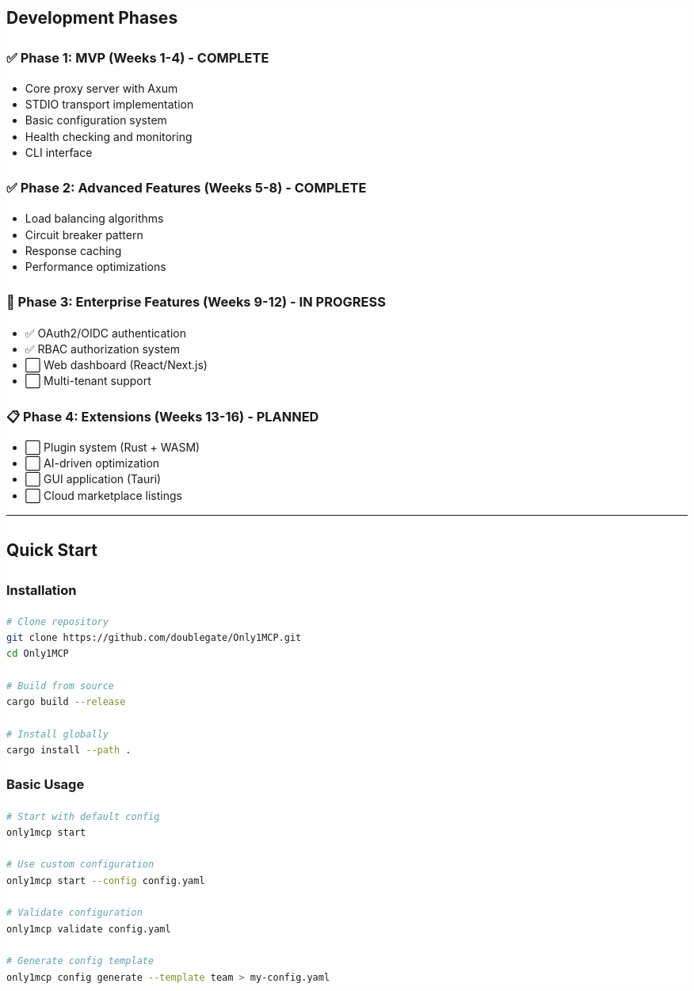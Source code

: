 
## Development Phases

### ✅ Phase 1: MVP (Weeks 1-4) - COMPLETE
- Core proxy server with Axum
- STDIO transport implementation
- Basic configuration system
- Health checking and monitoring
- CLI interface

### ✅ Phase 2: Advanced Features (Weeks 5-8) - COMPLETE
- Load balancing algorithms
- Circuit breaker pattern
- Response caching
- Performance optimizations

### 🔄 Phase 3: Enterprise Features (Weeks 9-12) - IN PROGRESS
- ✅ OAuth2/OIDC authentication
- ✅ RBAC authorization system
- ⬜ Web dashboard (React/Next.js)
- ⬜ Multi-tenant support

### 📋 Phase 4: Extensions (Weeks 13-16) - PLANNED
- ⬜ Plugin system (Rust + WASM)
- ⬜ AI-driven optimization
- ⬜ GUI application (Tauri)
- ⬜ Cloud marketplace listings

---

## Quick Start

### Installation

```bash
# Clone repository
git clone https://github.com/doublegate/Only1MCP.git
cd Only1MCP

# Build from source
cargo build --release

# Install globally
cargo install --path .
```

### Basic Usage

```bash
# Start with default config
only1mcp start

# Use custom configuration
only1mcp start --config config.yaml

# Validate configuration
only1mcp validate config.yaml

# Generate config template
only1mcp config generate --template team > my-config.yaml

```